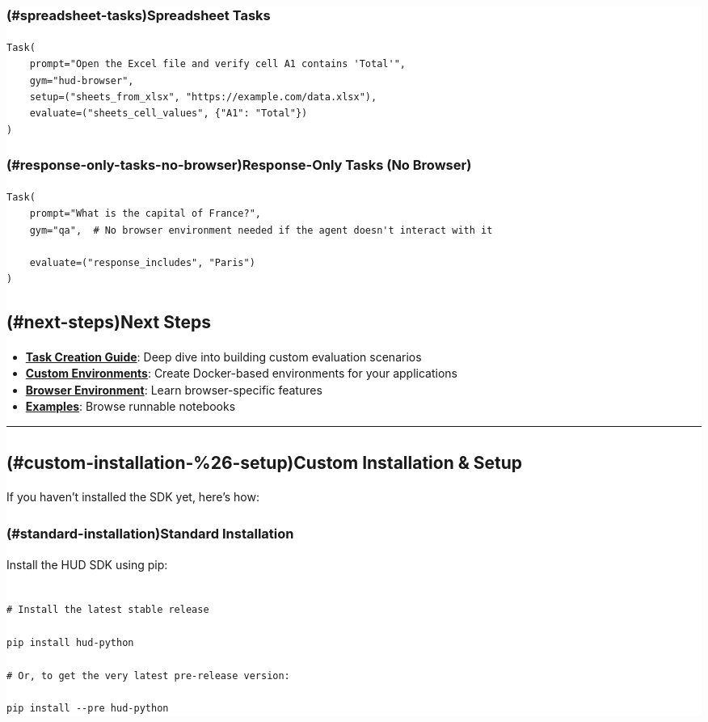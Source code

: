 ### (#spreadsheet-tasks)Spreadsheet Tasks

```
Task(
    prompt="Open the Excel file and verify cell A1 contains 'Total'",
    gym="hud-browser",
    setup=("sheets_from_xlsx", "https://example.com/data.xlsx"),
    evaluate=("sheets_cell_values", {"A1": "Total"})
)
```

### (#response-only-tasks-no-browser)Response-Only Tasks (No Browser)

```
Task(
    prompt="What is the capital of France?",
    gym="qa",  # No browser environment needed if the agent doesn't interact with it

    evaluate=("response_includes", "Paris")
)
```

## (#next-steps)Next Steps

- **[Task Creation Guide](https://docs.hud.so/task-creation)**: Deep dive into building custom evaluation scenarios
- **[Custom Environments](https://docs.hud.so/environment-creation)**: Create Docker-based environments for your applications
- **[Browser Environment](https://docs.hud.so/environments/browser)**: Learn browser-specific features
- **[Examples](https://docs.hud.so/examples)**: Browse runnable notebooks

---

## (#custom-installation-%26-setup)Custom Installation & Setup

If you haven’t installed the SDK yet, here’s how:

### (#standard-installation)Standard Installation

Install the HUD SDK using pip:

```

# Install the latest stable release

pip install hud-python

# Or, to get the very latest pre-release version:

pip install --pre hud-python
```
